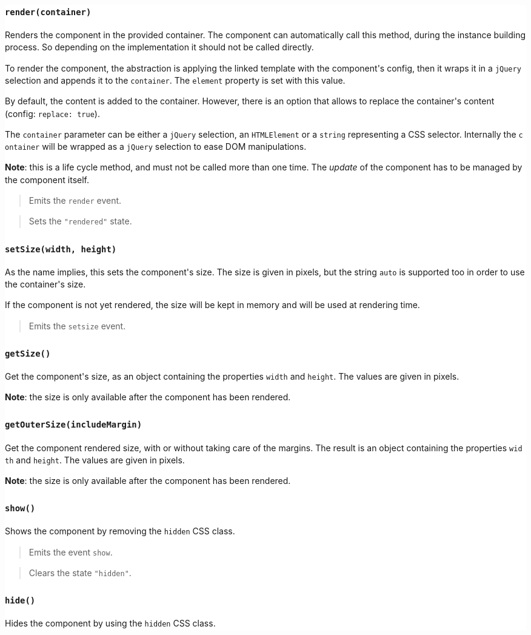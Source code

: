 ### `render(container)`
Renders the component in the provided container. The component can automatically
call this method, during the instance building process. So depending on the
implementation it should not be called directly.

To render the component, the abstraction is applying the linked template with
the component's config, then it wraps it in a `jQuery` selection and appends
it to the `container`. The `element` property is set with this value.

By default, the content is added to the container. However, there is an option
that allows to replace the container's content (config: `replace: true`).

The `container` parameter can be either a `jQuery` selection, an `HTMLElement`
or a `string` representing a CSS selector. Internally the `container` will be
wrapped as a `jQuery` selection to ease DOM manipulations.

**Note**: this is a life cycle method, and must not be called more than one
time. The *update* of the component has to be managed by the component itself.

> Emits the `render` event.

> Sets the `"rendered"` state.

### `setSize(width, height)`
As the name implies, this sets the component's size. The size is given in
pixels, but the string `auto` is supported too in order to use the
container's size.

If the component is not yet rendered, the size will be kept in memory and will
be used at rendering time.

> Emits the `setsize` event.

### `getSize()`
Get the component's size, as an object containing the properties `width` and
`height`. The values are given in pixels.

**Note**: the size is only available after the component has been rendered.

### `getOuterSize(includeMargin)`
Get the component rendered size, with or without taking care of the margins.
The result is an object containing the properties `width` and `height`. The
values are given in pixels.

**Note**: the size is only available after the component has been rendered.

### `show()`
Shows the component by removing the `hidden` CSS class.

> Emits the event `show`.

> Clears the state `"hidden"`.

### `hide()`
Hides the component by using the `hidden` CSS class.
